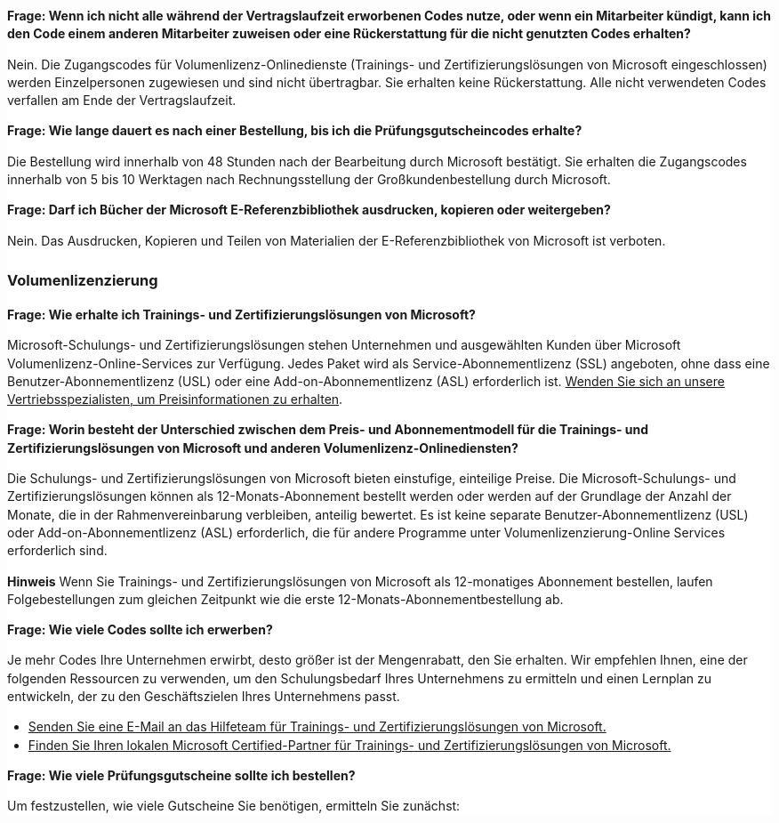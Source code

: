 **Frage: Wenn ich nicht alle während der Vertragslaufzeit erworbenen Codes nutze, oder wenn ein Mitarbeiter kündigt, kann ich den Code einem anderen Mitarbeiter zuweisen oder eine Rückerstattung für die nicht genutzten Codes erhalten?**

Nein. Die Zugangscodes für Volumenlizenz-Onlinedienste (Trainings- und Zertifizierungslösungen von Microsoft eingeschlossen) werden Einzelpersonen zugewiesen und sind nicht übertragbar. Sie erhalten keine Rückerstattung. Alle nicht verwendeten Codes verfallen am Ende der Vertragslaufzeit.

**Frage: Wie lange dauert es nach einer Bestellung, bis ich die Prüfungsgutscheincodes erhalte?**

Die Bestellung wird innerhalb von 48 Stunden nach der Bearbeitung durch Microsoft bestätigt. Sie erhalten die Zugangscodes innerhalb von 5 bis 10 Werktagen nach Rechnungsstellung der Großkundenbestellung durch Microsoft.

**Frage: Darf ich Bücher der Microsoft E-Referenzbibliothek ausdrucken, kopieren oder weitergeben?**

Nein. Das Ausdrucken, Kopieren und Teilen von Materialien der E-Referenzbibliothek von Microsoft ist verboten.

### <a name="volume-licensing"></a>**Volumenlizenzierung**

**Frage: Wie erhalte ich Trainings- und Zertifizierungslösungen von Microsoft?**

Microsoft-Schulungs- und Zertifizierungslösungen stehen Unternehmen und ausgewählten Kunden über Microsoft Volumenlizenz-Online-Services zur Verfügung. Jedes Paket wird als Service-Abonnementlizenz (SSL) angeboten, ohne dass eine Benutzer-Abonnementlizenz (USL) oder eine Add-on-Abonnementlizenz (ASL) erforderlich ist. [Wenden Sie sich an unsere Vertriebsspezialisten, um Preisinformationen zu erhalten](mailto:mslvlhlp@microsoft.com).

**Frage: Worin besteht der Unterschied zwischen dem Preis- und Abonnementmodell für die Trainings- und Zertifizierungslösungen von Microsoft und anderen Volumenlizenz-Onlinediensten?**

Die Schulungs- und Zertifizierungslösungen von Microsoft bieten einstufige, einteilige Preise. Die Microsoft-Schulungs- und Zertifizierungslösungen können als 12-Monats-Abonnement bestellt werden oder werden auf der Grundlage der Anzahl der Monate, die in der Rahmenvereinbarung verbleiben, anteilig bewertet. Es ist keine separate Benutzer-Abonnementlizenz (USL) oder Add-on-Abonnementlizenz (ASL) erforderlich, die für andere Programme unter Volumenlizenzierung-Online Services erforderlich sind.

**Hinweis** Wenn Sie Trainings- und Zertifizierungslösungen von Microsoft als 12-monatiges Abonnement bestellen, laufen Folgebestellungen zum gleichen Zeitpunkt wie die erste 12-Monats-Abonnementbestellung ab.

**Frage: Wie viele Codes sollte ich erwerben?**

Je mehr Codes Ihre Unternehmen erwirbt, desto größer ist der Mengenrabatt, den Sie erhalten. Wir empfehlen Ihnen, eine der folgenden Ressourcen zu verwenden, um den Schulungsbedarf Ihres Unternehmens zu ermitteln und einen Lernplan zu entwickeln, der zu den Geschäftszielen Ihres Unternehmens passt.

- [Senden Sie eine E-Mail an das Hilfeteam für Trainings- und Zertifizierungslösungen von Microsoft.](mailto:mslvlhlp@microsoft.com)
- [Finden Sie Ihren lokalen Microsoft Certified-Partner für Trainings- und Zertifizierungslösungen von Microsoft.](/learn/certifications/partners)

**Frage: Wie viele Prüfungsgutscheine sollte ich bestellen?**

Um festzustellen, wie viele Gutscheine Sie benötigen, ermitteln Sie zunächst:
